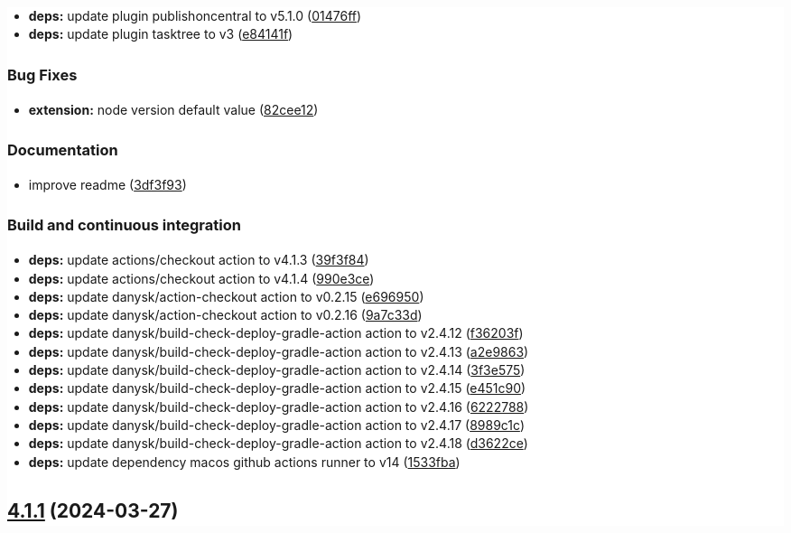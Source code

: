 * **deps:** update plugin publishoncentral to v5.1.0 ([01476ff](https://github.com/zucchero-sintattico/typescript-gradle-plugin/commit/01476ff9642cf43e903ea09765434a44f5e121ce))
* **deps:** update plugin tasktree to v3 ([e84141f](https://github.com/zucchero-sintattico/typescript-gradle-plugin/commit/e84141f006476999eb448cee59264f4ef775ef66))


### Bug Fixes

* **extension:** node version default value ([82cee12](https://github.com/zucchero-sintattico/typescript-gradle-plugin/commit/82cee12370a4a1e7e6142355b999bcbf3beac06c))


### Documentation

* improve readme ([3df3f93](https://github.com/zucchero-sintattico/typescript-gradle-plugin/commit/3df3f9381b3296361f01dc5e873bafee81339e9c))


### Build and continuous integration

* **deps:** update actions/checkout action to v4.1.3 ([39f3f84](https://github.com/zucchero-sintattico/typescript-gradle-plugin/commit/39f3f84b15bc39b80ebe6610192211a570f97e57))
* **deps:** update actions/checkout action to v4.1.4 ([990e3ce](https://github.com/zucchero-sintattico/typescript-gradle-plugin/commit/990e3cebbdaaa8cbf3fe0a9e6cb4d38b0d9a7679))
* **deps:** update danysk/action-checkout action to v0.2.15 ([e696950](https://github.com/zucchero-sintattico/typescript-gradle-plugin/commit/e6969509504546e89078fd7a4ad01b2a5c6705f5))
* **deps:** update danysk/action-checkout action to v0.2.16 ([9a7c33d](https://github.com/zucchero-sintattico/typescript-gradle-plugin/commit/9a7c33dd8ab51e7fdc380523a77de706c1f6d53a))
* **deps:** update danysk/build-check-deploy-gradle-action action to v2.4.12 ([f36203f](https://github.com/zucchero-sintattico/typescript-gradle-plugin/commit/f36203fcd95a1ddbc094f486a5037f619d9e5e31))
* **deps:** update danysk/build-check-deploy-gradle-action action to v2.4.13 ([a2e9863](https://github.com/zucchero-sintattico/typescript-gradle-plugin/commit/a2e9863a8ddd6e53b85e86282f39da402e886e2a))
* **deps:** update danysk/build-check-deploy-gradle-action action to v2.4.14 ([3f3e575](https://github.com/zucchero-sintattico/typescript-gradle-plugin/commit/3f3e5755ea74bd78cbe59cd00af5fb27e0e69428))
* **deps:** update danysk/build-check-deploy-gradle-action action to v2.4.15 ([e451c90](https://github.com/zucchero-sintattico/typescript-gradle-plugin/commit/e451c90018e10a77e42f66e3cfe40230f29c80bd))
* **deps:** update danysk/build-check-deploy-gradle-action action to v2.4.16 ([6222788](https://github.com/zucchero-sintattico/typescript-gradle-plugin/commit/62227889e3e0af8b27593f7008237c3585a26bd4))
* **deps:** update danysk/build-check-deploy-gradle-action action to v2.4.17 ([8989c1c](https://github.com/zucchero-sintattico/typescript-gradle-plugin/commit/8989c1c7681a4d6bc9e03ac61ef36975d0191541))
* **deps:** update danysk/build-check-deploy-gradle-action action to v2.4.18 ([d3622ce](https://github.com/zucchero-sintattico/typescript-gradle-plugin/commit/d3622ce8ee284830c476ebe7777cd11d008b22d1))
* **deps:** update dependency macos github actions runner to v14 ([1533fba](https://github.com/zucchero-sintattico/typescript-gradle-plugin/commit/1533fbaac69b72765291428c38f11710a596047b))

## [4.1.1](https://github.com/zucchero-sintattico/typescript-gradle-plugin/compare/4.1.0...4.1.1) (2024-03-27)
